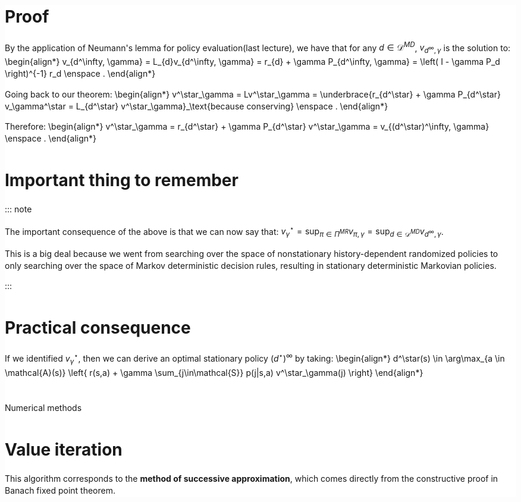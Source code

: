 # Proof
By the application of Neumann's lemma for policy evaluation(last lecture), we have that for any $d \in \mathcal{D}^{MD}$, $v_{d^\infty, \gamma}$ is the solution to:
\begin{align*}
v_{d^\infty, \gamma} = L_{d}v_{d^\infty, \gamma} = r_{d} + \gamma P_{d^\infty, \gamma} = \left( I - \gamma P_d \right)^{-1} r_d \enspace .
\end{align*}

Going back to our theorem:
\begin{align*}
v^\star_\gamma = Lv^\star_\gamma = \underbrace{r_{d^\star} + \gamma P_{d^\star} v_\gamma^\star = L_{d^\star} v^\star_\gamma}_\text{because conserving} \enspace .
\end{align*}

Therefore:
\begin{align*}
v^\star_\gamma = r_{d^\star} + \gamma P_{d^\star} v^\star_\gamma = v_{(d^\star)^\infty, \gamma} \enspace .
\end{align*}

# Important thing to remember

::: note

The important consequence of the above is that we can now say that: 
$v^\star_\gamma = \sup_{\pi \in \Pi^{MR}} v_{\pi, \gamma} = \sup_{d\in\mathcal{D}^{MD}} v_{d^\infty, \gamma}$.

This is a big deal because we went from searching over the space of nonstationary history-dependent randomized policies to only searching over the space of Markov deterministic decision rules, resulting in stationary deterministic Markovian policies.

::: 


# Practical consequence

If we identified $v^\star_\gamma$, then we can derive an optimal stationary policy $(d^\star)^\infty$ by taking:
\begin{align*}
d^\star(s) \in \arg\max_{a \in \mathcal{A}(s)} \left\{ r(s,a) + \gamma \sum_{j\in\mathcal{S}} p(j|s,a) v^\star_\gamma(j) \right\}
\end{align*}

#

Numerical methods

# Value iteration

This algorithm corresponds to the **method of successive approximation**, which comes directly from the constructive proof in Banach fixed point theorem. 
